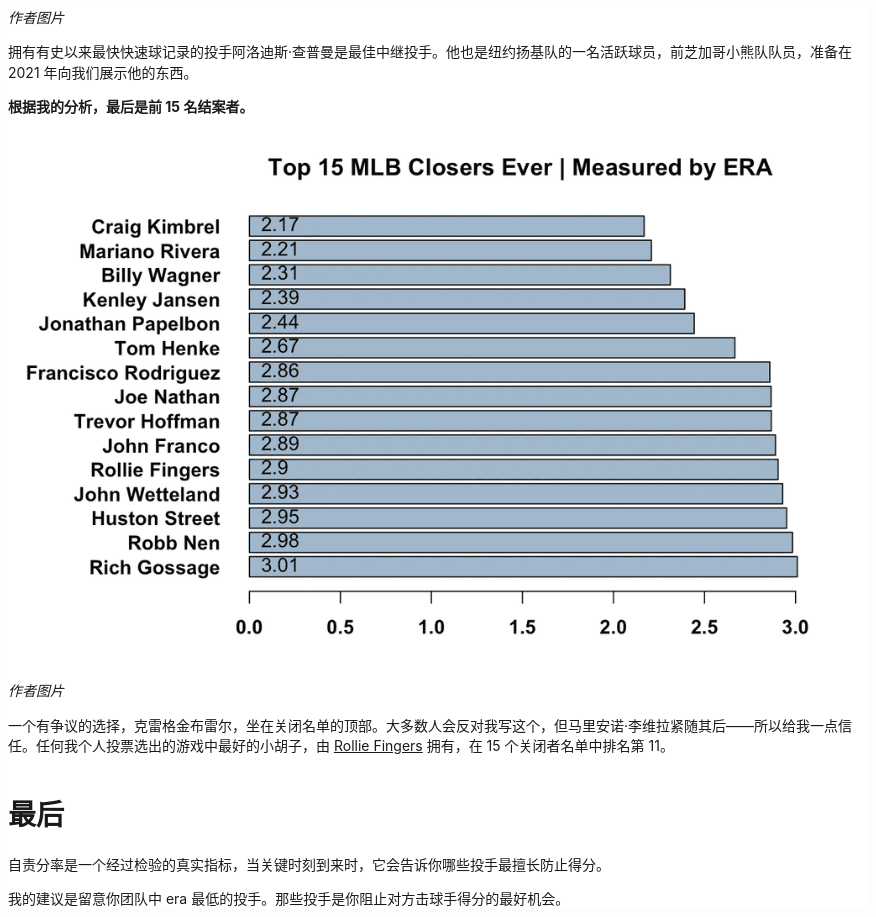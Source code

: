 *作者图片*

拥有有史以来最快快速球记录的投手阿洛迪斯·查普曼是最佳中继投手。他也是纽约扬基队的一名活跃球员，前芝加哥小熊队队员，准备在 2021 年向我们展示他的东西。

**根据我的分析，最后是前 15 名结案者。**

![](img/812c644ed4aacf2b1961ad2c4cdf4d1f.png)

*作者图片*

一个有争议的选择，克雷格金布雷尔，坐在关闭名单的顶部。大多数人会反对我写这个，但马里安诺·李维拉紧随其后——所以给我一点信任。任何我个人投票选出的游戏中最好的小胡子，由 [Rollie Fingers](https://en.wikipedia.org/wiki/Rollie_Fingers) 拥有，在 15 个关闭者名单中排名第 11。

# 最后

自责分率是一个经过检验的真实指标，当关键时刻到来时，它会告诉你哪些投手最擅长防止得分。

我的建议是留意你团队中 era 最低的投手。那些投手是你阻止对方击球手得分的最好机会。
